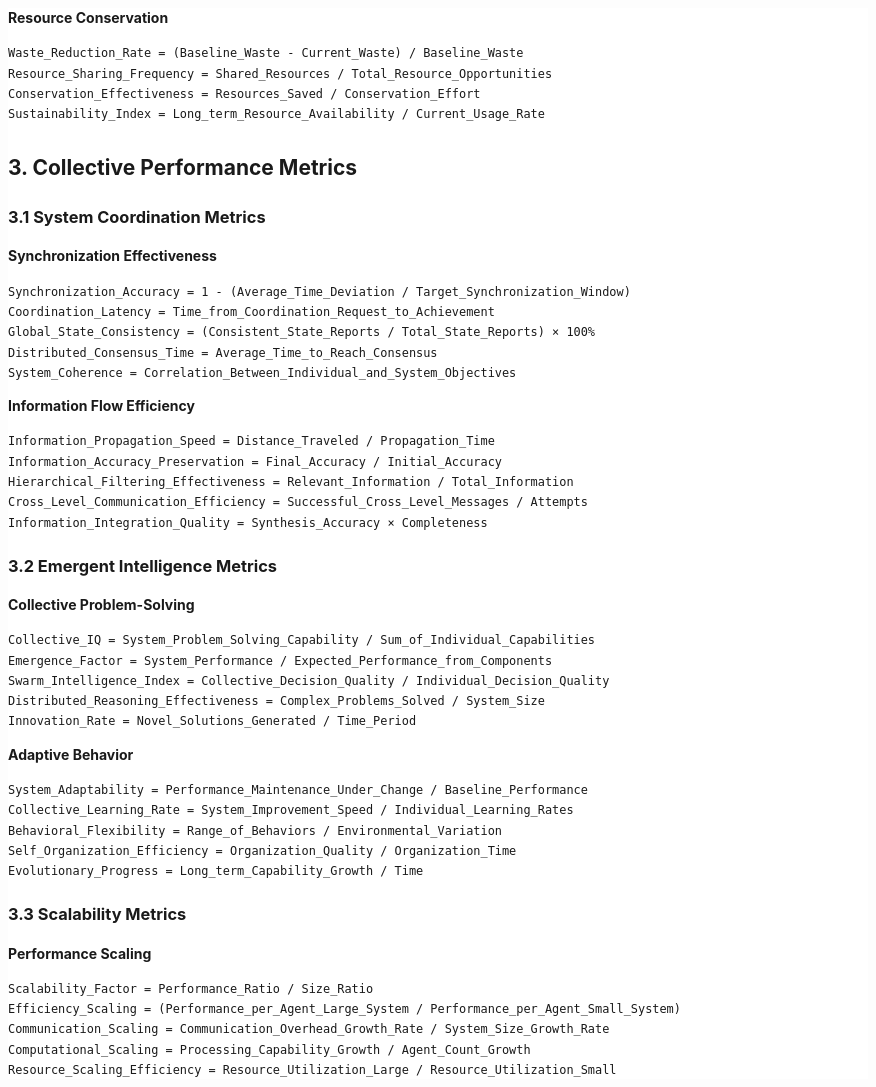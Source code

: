 **Resource Conservation**
```
Waste_Reduction_Rate = (Baseline_Waste - Current_Waste) / Baseline_Waste
Resource_Sharing_Frequency = Shared_Resources / Total_Resource_Opportunities
Conservation_Effectiveness = Resources_Saved / Conservation_Effort
Sustainability_Index = Long_term_Resource_Availability / Current_Usage_Rate
```

## 3. Collective Performance Metrics

### 3.1 System Coordination Metrics
**Synchronization Effectiveness**
```
Synchronization_Accuracy = 1 - (Average_Time_Deviation / Target_Synchronization_Window)
Coordination_Latency = Time_from_Coordination_Request_to_Achievement
Global_State_Consistency = (Consistent_State_Reports / Total_State_Reports) × 100%
Distributed_Consensus_Time = Average_Time_to_Reach_Consensus
System_Coherence = Correlation_Between_Individual_and_System_Objectives
```

**Information Flow Efficiency**
```
Information_Propagation_Speed = Distance_Traveled / Propagation_Time
Information_Accuracy_Preservation = Final_Accuracy / Initial_Accuracy
Hierarchical_Filtering_Effectiveness = Relevant_Information / Total_Information
Cross_Level_Communication_Efficiency = Successful_Cross_Level_Messages / Attempts
Information_Integration_Quality = Synthesis_Accuracy × Completeness
```

### 3.2 Emergent Intelligence Metrics
**Collective Problem-Solving**
```
Collective_IQ = System_Problem_Solving_Capability / Sum_of_Individual_Capabilities
Emergence_Factor = System_Performance / Expected_Performance_from_Components
Swarm_Intelligence_Index = Collective_Decision_Quality / Individual_Decision_Quality
Distributed_Reasoning_Effectiveness = Complex_Problems_Solved / System_Size
Innovation_Rate = Novel_Solutions_Generated / Time_Period
```

**Adaptive Behavior**
```
System_Adaptability = Performance_Maintenance_Under_Change / Baseline_Performance
Collective_Learning_Rate = System_Improvement_Speed / Individual_Learning_Rates
Behavioral_Flexibility = Range_of_Behaviors / Environmental_Variation
Self_Organization_Efficiency = Organization_Quality / Organization_Time
Evolutionary_Progress = Long_term_Capability_Growth / Time
```

### 3.3 Scalability Metrics
**Performance Scaling**
```
Scalability_Factor = Performance_Ratio / Size_Ratio
Efficiency_Scaling = (Performance_per_Agent_Large_System / Performance_per_Agent_Small_System)
Communication_Scaling = Communication_Overhead_Growth_Rate / System_Size_Growth_Rate
Computational_Scaling = Processing_Capability_Growth / Agent_Count_Growth
Resource_Scaling_Efficiency = Resource_Utilization_Large / Resource_Utilization_Small
```
